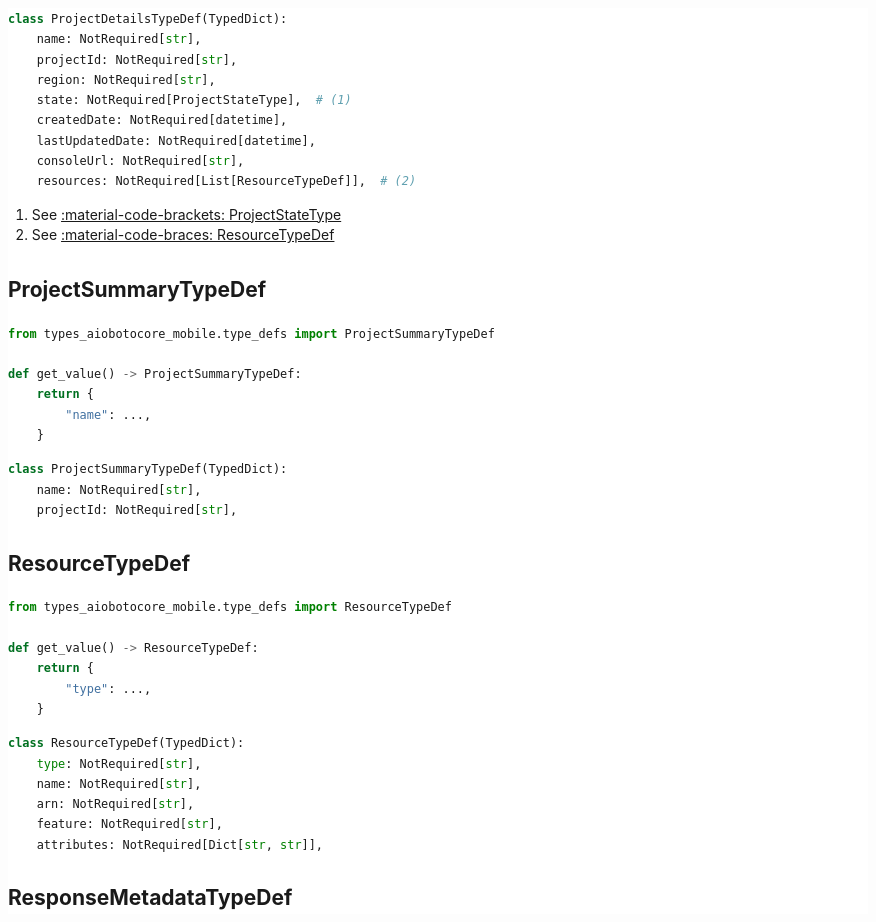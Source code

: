 ```python title="Definition"
class ProjectDetailsTypeDef(TypedDict):
    name: NotRequired[str],
    projectId: NotRequired[str],
    region: NotRequired[str],
    state: NotRequired[ProjectStateType],  # (1)
    createdDate: NotRequired[datetime],
    lastUpdatedDate: NotRequired[datetime],
    consoleUrl: NotRequired[str],
    resources: NotRequired[List[ResourceTypeDef]],  # (2)
```

1. See [:material-code-brackets: ProjectStateType](./literals.md#projectstatetype) 
2. See [:material-code-braces: ResourceTypeDef](./type_defs.md#resourcetypedef) 
## ProjectSummaryTypeDef

```python title="Usage Example"
from types_aiobotocore_mobile.type_defs import ProjectSummaryTypeDef

def get_value() -> ProjectSummaryTypeDef:
    return {
        "name": ...,
    }
```

```python title="Definition"
class ProjectSummaryTypeDef(TypedDict):
    name: NotRequired[str],
    projectId: NotRequired[str],
```

## ResourceTypeDef

```python title="Usage Example"
from types_aiobotocore_mobile.type_defs import ResourceTypeDef

def get_value() -> ResourceTypeDef:
    return {
        "type": ...,
    }
```

```python title="Definition"
class ResourceTypeDef(TypedDict):
    type: NotRequired[str],
    name: NotRequired[str],
    arn: NotRequired[str],
    feature: NotRequired[str],
    attributes: NotRequired[Dict[str, str]],
```

## ResponseMetadataTypeDef
